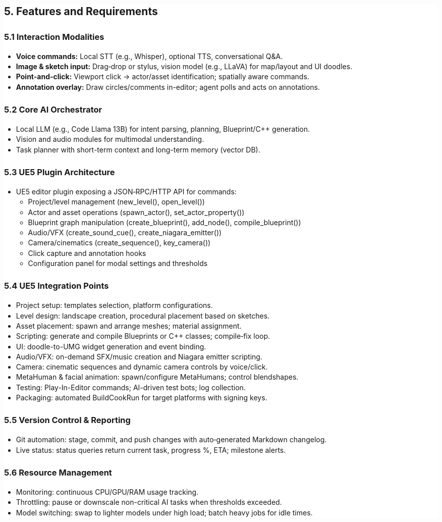 
## 5. Features and Requirements

### 5.1 Interaction Modalities

- **Voice commands:** Local STT (e.g., Whisper), optional TTS, conversational Q&A.
- **Image & sketch input:** Drag‑drop or stylus, vision model (e.g., LLaVA) for map/layout and UI doodles.
- **Point-and-click:** Viewport click → actor/asset identification; spatially aware commands.
- **Annotation overlay:** Draw circles/comments in-editor; agent polls and acts on annotations.

### 5.2 Core AI Orchestrator

- Local LLM (e.g., Code Llama 13B) for intent parsing, planning, Blueprint/C++ generation.
- Vision and audio modules for multimodal understanding.
- Task planner with short-term context and long-term memory (vector DB).

### 5.3 UE5 Plugin Architecture

- UE5 editor plugin exposing a JSON‑RPC/HTTP API for commands:
  - Project/level management (new_level(), open_level())
  - Actor and asset operations (spawn_actor(), set_actor_property())
  - Blueprint graph manipulation (create_blueprint(), add_node(), compile_blueprint())
  - Audio/VFX (create_sound_cue(), create_niagara_emitter())
  - Camera/cinematics (create_sequence(), key_camera())
  - Click capture and annotation hooks
  - Configuration panel for modal settings and thresholds

### 5.4 UE5 Integration Points

- Project setup: templates selection, platform configurations.
- Level design: landscape creation, procedural placement based on sketches.
- Asset placement: spawn and arrange meshes; material assignment.
- Scripting: generate and compile Blueprints or C++ classes; compile‑fix loop.
- UI: doodle-to-UMG widget generation and event binding.
- Audio/VFX: on-demand SFX/music creation and Niagara emitter scripting.
- Camera: cinematic sequences and dynamic camera controls by voice/click.
- MetaHuman & facial animation: spawn/configure MetaHumans; control blendshapes.
- Testing: Play-In-Editor commands; AI-driven test bots; log collection.
- Packaging: automated BuildCookRun for target platforms with signing keys.

### 5.5 Version Control & Reporting

- Git automation: stage, commit, and push changes with auto‑generated Markdown changelog.
- Live status: status queries return current task, progress %, ETA; milestone alerts.

### 5.6 Resource Management

- Monitoring: continuous CPU/GPU/RAM usage tracking.
- Throttling: pause or downscale non-critical AI tasks when thresholds exceeded.
- Model switching: swap to lighter models under high load; batch heavy jobs for idle times.
